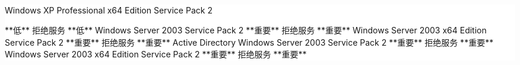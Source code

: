 Windows XP Professional x64 Edition Service Pack 2
</td>
<td style="border:1px solid black;">
**低**  
拒绝服务
</td>
<td style="border:1px solid black;">
**低**
</td>
</tr>
<tr>
<td style="border:1px solid black;" colspan="2">
Windows Server 2003 Service Pack 2
</td>
<td style="border:1px solid black;">
**重要**  
拒绝服务
</td>
<td style="border:1px solid black;">
**重要**
</td>
</tr>
<tr class="alternateRow">
<td style="border:1px solid black;" colspan="2">
Windows Server 2003 x64 Edition Service Pack 2
</td>
<td style="border:1px solid black;">
**重要**  
拒绝服务
</td>
<td style="border:1px solid black;">
**重要**
</td>
</tr>
<tr>
<th colspan="4" style="border:1px solid black;">
Active Directory
</th>
</tr>
<tr>
<td style="border:1px solid black;" colspan="2">
Windows Server 2003 Service Pack 2
</td>
<td style="border:1px solid black;">
**重要**  
拒绝服务
</td>
<td style="border:1px solid black;">
**重要**
</td>
</tr>
<tr class="alternateRow">
<td style="border:1px solid black;" colspan="2">
Windows Server 2003 x64 Edition Service Pack 2
</td>
<td style="border:1px solid black;">
**重要**  
拒绝服务
</td>
<td style="border:1px solid black;">
**重要**
</td>
</tr>
<tr>